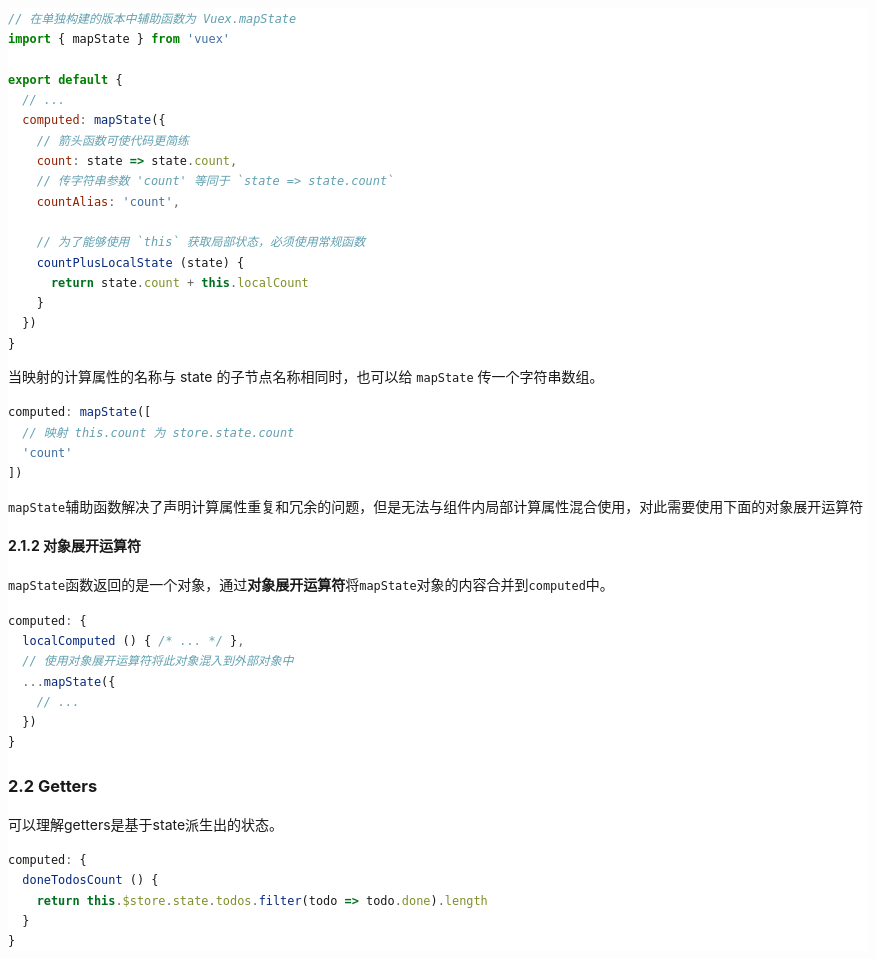 ```js
// 在单独构建的版本中辅助函数为 Vuex.mapState
import { mapState } from 'vuex'

export default {
  // ...
  computed: mapState({
    // 箭头函数可使代码更简练
    count: state => state.count,
    // 传字符串参数 'count' 等同于 `state => state.count`
    countAlias: 'count',

    // 为了能够使用 `this` 获取局部状态，必须使用常规函数
    countPlusLocalState (state) {
      return state.count + this.localCount
    }
  })
}
```

当映射的计算属性的名称与 state 的子节点名称相同时，也可以给 `mapState` 传一个字符串数组。

```js
computed: mapState([
  // 映射 this.count 为 store.state.count
  'count'
])
```

`mapState`辅助函数解决了声明计算属性重复和冗余的问题，但是无法与组件内局部计算属性混合使用，对此需要使用下面的对象展开运算符

#### 2.1.2 对象展开运算符

`mapState`函数返回的是一个对象，通过**对象展开运算符**将`mapState`对象的内容合并到`computed`中。

```js
computed: {
  localComputed () { /* ... */ },
  // 使用对象展开运算符将此对象混入到外部对象中
  ...mapState({
    // ...
  })
}
```

### 2.2 Getters

可以理解getters是基于state派生出的状态。

```js
computed: {
  doneTodosCount () {
    return this.$store.state.todos.filter(todo => todo.done).length
  }
}
```
